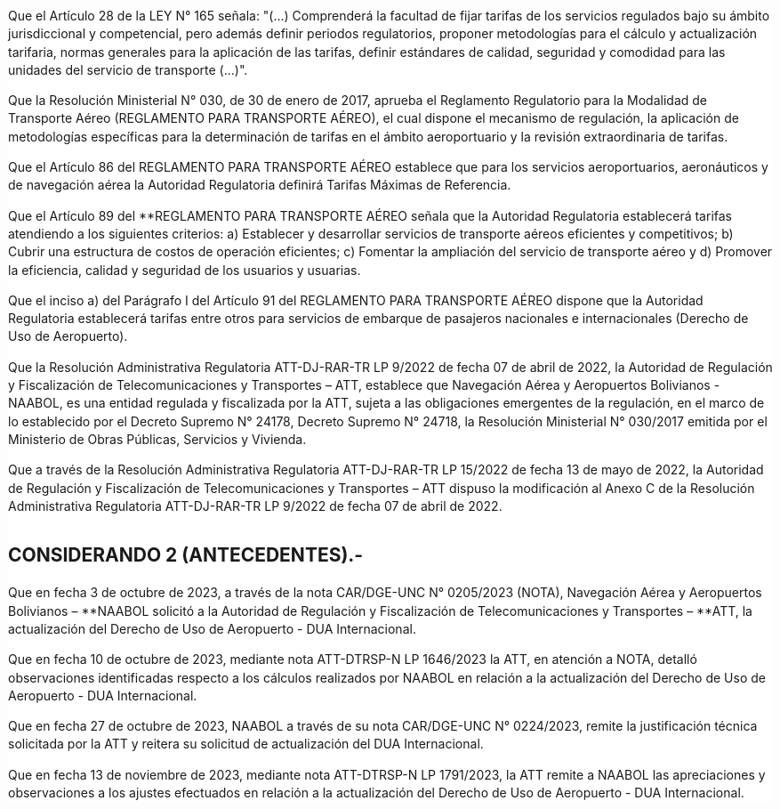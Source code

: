 Que el Artículo 28 de la LEY N° 165 señala: "(…) Comprenderá la facultad de fijar tarifas de los servicios regulados bajo su ámbito jurisdiccional y competencial, pero además definir periodos regulatorios, proponer metodologías para el cálculo y actualización tarifaria, normas generales para la aplicación de las tarifas, definir estándares de calidad, seguridad y comodidad para las unidades del servicio de transporte (...)".

Que la Resolución Ministerial N° 030, de 30 de enero de 2017, aprueba el Reglamento Regulatorio para la Modalidad de Transporte Aéreo (REGLAMENTO PARA TRANSPORTE AÉREO), el cual dispone el mecanismo de regulación, la aplicación de metodologías específicas para la determinación de tarifas en el ámbito aeroportuario y la revisión extraordinaria de tarifas.

Que el Artículo 86 del REGLAMENTO PARA TRANSPORTE AÉREO establece que para los servicios aeroportuarios, aeronáuticos y de navegación aérea la Autoridad Regulatoria definirá Tarifas Máximas de Referencia.

Que el Artículo 89 del **REGLAMENTO PARA TRANSPORTE AÉREO señala que la Autoridad Regulatoria establecerá tarifas atendiendo a los siguientes criterios: a) Establecer y desarrollar servicios de transporte aéreos eficientes y competitivos; b) Cubrir una estructura de costos de operación eficientes; c) Fomentar la ampliación del servicio de transporte aéreo y d) Promover la eficiencia, calidad y seguridad de los usuarios y usuarias.

Que el inciso a) del Parágrafo I del Artículo 91 del REGLAMENTO PARA TRANSPORTE AÉREO dispone que la Autoridad Regulatoria establecerá tarifas entre otros para servicios de embarque de pasajeros nacionales e internacionales (Derecho de Uso de Aeropuerto).

Que la Resolución Administrativa Regulatoria ATT-DJ-RAR-TR LP 9/2022 de fecha 07 de abril de 2022, la Autoridad de Regulación y Fiscalización de Telecomunicaciones y Transportes – ATT, establece que Navegación Aérea y Aeropuertos Bolivianos - NAABOL, es una entidad regulada y fiscalizada por la ATT, sujeta a las obligaciones emergentes de la regulación, en el marco de lo establecido por el Decreto Supremo N° 24178, Decreto Supremo N° 24718, la Resolución Ministerial N° 030/2017 emitida por el Ministerio de Obras Públicas, Servicios y Vivienda.

Que a través de la Resolución Administrativa Regulatoria ATT-DJ-RAR-TR LP 15/2022 de fecha 13 de mayo de 2022, la Autoridad de Regulación y Fiscalización de Telecomunicaciones y Transportes – ATT dispuso la modificación al Anexo C de la Resolución Administrativa Regulatoria ATT-DJ-RAR-TR LP 9/2022 de fecha 07 de abril de 2022.

## CONSIDERANDO 2 (ANTECEDENTES).-

Que en fecha 3 de octubre de 2023, a través de la nota CAR/DGE-UNC N° 0205/2023 (NOTA), Navegación Aérea y Aeropuertos Bolivianos – **NAABOL solicitó a la Autoridad de Regulación y Fiscalización de Telecomunicaciones y Transportes – **ATT, la actualización del Derecho de Uso de Aeropuerto - DUA Internacional.

Que en fecha 10 de octubre de 2023, mediante nota ATT-DTRSP-N LP 1646/2023 la ATT, en atención a NOTA, detalló observaciones identificadas respecto a los cálculos realizados por NAABOL en relación a la actualización del Derecho de Uso de Aeropuerto - DUA Internacional.

Que en fecha 27 de octubre de 2023, NAABOL a través de su nota CAR/DGE-UNC N° 0224/2023, remite la justificación técnica solicitada por la ATT y reitera su solicitud de actualización del DUA Internacional.

Que en fecha 13 de noviembre de 2023, mediante nota ATT-DTRSP-N LP 1791/2023, la ATT remite a NAABOL las apreciaciones y observaciones a los ajustes efectuados en relación a la actualización del Derecho de Uso de Aeropuerto - DUA Internacional.
